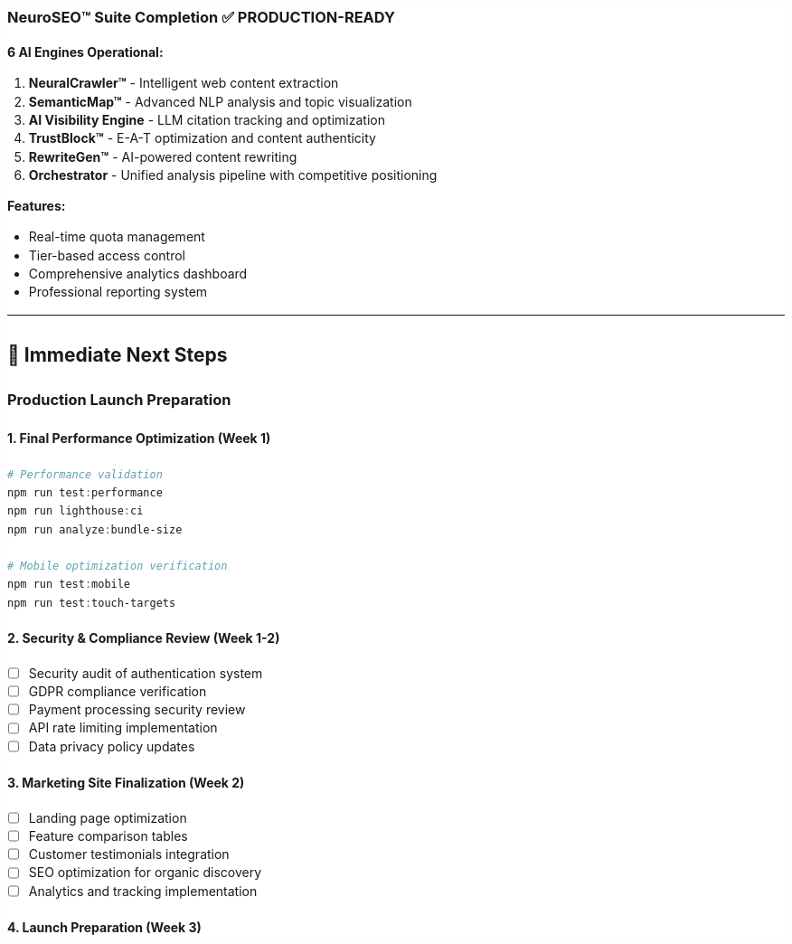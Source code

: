 ### NeuroSEO™ Suite Completion ✅ PRODUCTION-READY

**6 AI Engines Operational:**

1. **NeuralCrawler™** - Intelligent web content extraction
2. **SemanticMap™** - Advanced NLP analysis and topic visualization
3. **AI Visibility Engine** - LLM citation tracking and optimization
4. **TrustBlock™** - E-A-T optimization and content authenticity
5. **RewriteGen™** - AI-powered content rewriting
6. **Orchestrator** - Unified analysis pipeline with competitive positioning

**Features:**

- Real-time quota management
- Tier-based access control
- Comprehensive analytics dashboard
- Professional reporting system

---

## 🚀 Immediate Next Steps

### Production Launch Preparation

#### 1. Final Performance Optimization (Week 1)

```powershell
# Performance validation
npm run test:performance
npm run lighthouse:ci
npm run analyze:bundle-size

# Mobile optimization verification
npm run test:mobile
npm run test:touch-targets
```

#### 2. Security & Compliance Review (Week 1-2)

- [ ] Security audit of authentication system
- [ ] GDPR compliance verification
- [ ] Payment processing security review
- [ ] API rate limiting implementation
- [ ] Data privacy policy updates

#### 3. Marketing Site Finalization (Week 2)

- [ ] Landing page optimization
- [ ] Feature comparison tables
- [ ] Customer testimonials integration
- [ ] SEO optimization for organic discovery
- [ ] Analytics and tracking implementation

#### 4. Launch Preparation (Week 3)
